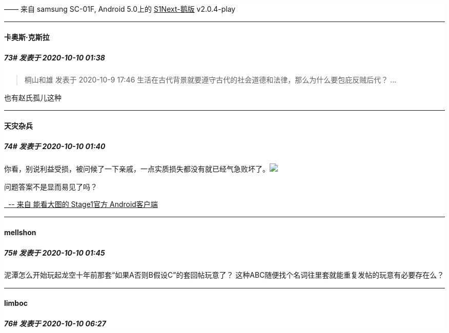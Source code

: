 —— 来自 samsung SC-01F, Android 5.0上的 [S1Next-鹅版](https://github.com/ykrank/S1-Next/releases) v2.0.4-play







-----

####  卡奥斯·克斯拉  
##### 73#       发表于 2020-10-10 01:38



<blockquote>桐山和雄 发表于 2020-10-9 17:46
生活在古代背景就要遵守古代的社会道德和法律，那么为什么要包庇反贼后代？ ...</blockquote>
也有赵氏孤儿这种







-----

####  天灾杂兵  
##### 74#       发表于 2020-10-10 01:40




你看，别说利益受损，被问候了一下亲戚，一点实质损失都没有就已经气急败坏了。<img src="https://static.saraba1st.com/image/smiley/face2017/033.png" referrerpolicy="no-referrer">

问题答案不是显而易见了吗？

[  -- 来自 能看大图的 Stage1官方 Android客户端](https://www.coolapk.com/apk/140634)







-----

####  mellshon  
##### 75#       发表于 2020-10-10 01:45




泥潭怎么开始玩起龙空十年前那套“如果A否则B假设C”的套回帖玩意了？
这种ABC随便找个名词往里套就能重复发帖的玩意有必要存在么？







-----

####  limboc  
##### 76#       发表于 2020-10-10 06:27
